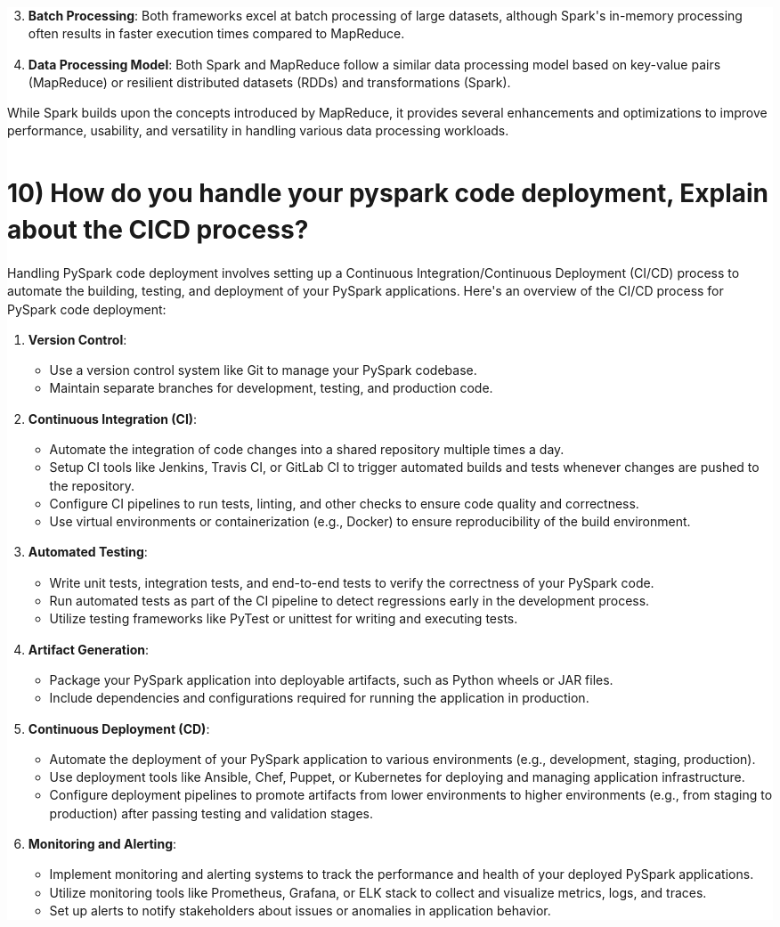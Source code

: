 3. **Batch Processing**: Both frameworks excel at batch processing of large datasets, although Spark's in-memory processing often results in faster execution times compared to MapReduce.

4. **Data Processing Model**: Both Spark and MapReduce follow a similar data processing model based on key-value pairs (MapReduce) or resilient distributed datasets (RDDs) and transformations (Spark).

While Spark builds upon the concepts introduced by MapReduce, it provides several enhancements and optimizations to improve performance, usability, and versatility in handling various data processing workloads.


# 10) How do you handle your pyspark code deployment, Explain about the CICD process?

Handling PySpark code deployment involves setting up a Continuous Integration/Continuous Deployment (CI/CD) process to automate the building, testing, and deployment of your PySpark applications. Here's an overview of the CI/CD process for PySpark code deployment:

1. **Version Control**:
   - Use a version control system like Git to manage your PySpark codebase. 
   - Maintain separate branches for development, testing, and production code.

2. **Continuous Integration (CI)**:
   - Automate the integration of code changes into a shared repository multiple times a day.
   - Setup CI tools like Jenkins, Travis CI, or GitLab CI to trigger automated builds and tests whenever changes are pushed to the repository.
   - Configure CI pipelines to run tests, linting, and other checks to ensure code quality and correctness.
   - Use virtual environments or containerization (e.g., Docker) to ensure reproducibility of the build environment.

3. **Automated Testing**:
   - Write unit tests, integration tests, and end-to-end tests to verify the correctness of your PySpark code.
   - Run automated tests as part of the CI pipeline to detect regressions early in the development process.
   - Utilize testing frameworks like PyTest or unittest for writing and executing tests.

4. **Artifact Generation**:
   - Package your PySpark application into deployable artifacts, such as Python wheels or JAR files.
   - Include dependencies and configurations required for running the application in production.

5. **Continuous Deployment (CD)**:
   - Automate the deployment of your PySpark application to various environments (e.g., development, staging, production).
   - Use deployment tools like Ansible, Chef, Puppet, or Kubernetes for deploying and managing application infrastructure.
   - Configure deployment pipelines to promote artifacts from lower environments to higher environments (e.g., from staging to production) after passing testing and validation stages.

6. **Monitoring and Alerting**:
   - Implement monitoring and alerting systems to track the performance and health of your deployed PySpark applications.
   - Utilize monitoring tools like Prometheus, Grafana, or ELK stack to collect and visualize metrics, logs, and traces.
   - Set up alerts to notify stakeholders about issues or anomalies in application behavior.
